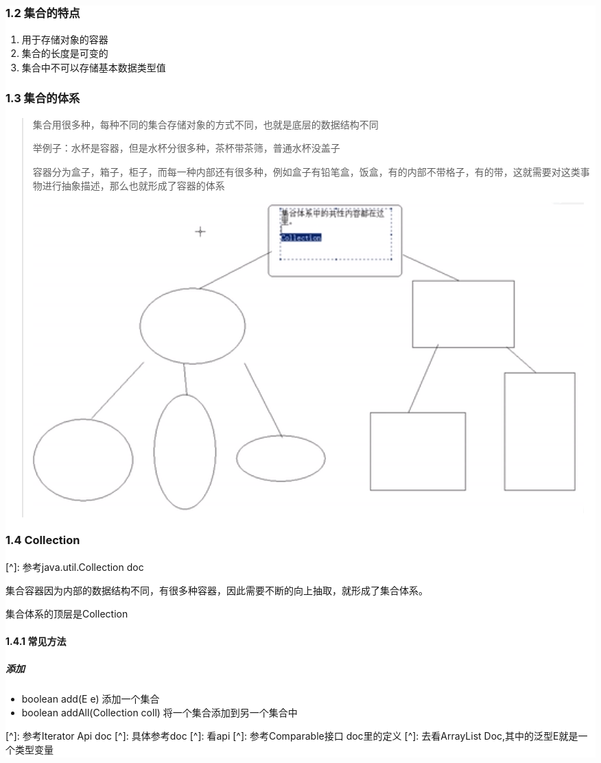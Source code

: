 ### 1.2 集合的特点

1. 用于存储对象的容器
2. 集合的长度是可变的
3. 集合中不可以存储基本数据类型值

### 1.3 集合的体系

> 集合用很多种，每种不同的集合存储对象的方式不同，也就是底层的数据结构不同
>
> 举例子：水杯是容器，但是水杯分很多种，茶杯带茶筛，普通水杯没盖子
>
> 容器分为盒子，箱子，柜子，而每一种内部还有很多种，例如盒子有铅笔盒，饭盒，有的内部不带格子，有的带，这就需要对这类事物进行抽象描述，那么也就形成了容器的体系
>
> ![](images/集合体系.PNG)

### 1.4 Collection

[^]: 参考java.util.Collection doc

集合容器因为内部的数据结构不同，有很多种容器，因此需要不断的向上抽取，就形成了集合体系。

集合体系的顶层是Collection

#### 1.4.1 常见方法

##### 添加

- boolean  add(E e) 添加一个集合
- boolean addAll(Collection coll) 将一个集合添加到另一个集合中


[^]: 参考Iterator Api doc
[^]: 具体参考doc
[^]: 看api
[^]: 参考Comparable接口 doc里的定义
[^]: 去看ArrayList Doc,其中的泛型E就是一个类型变量